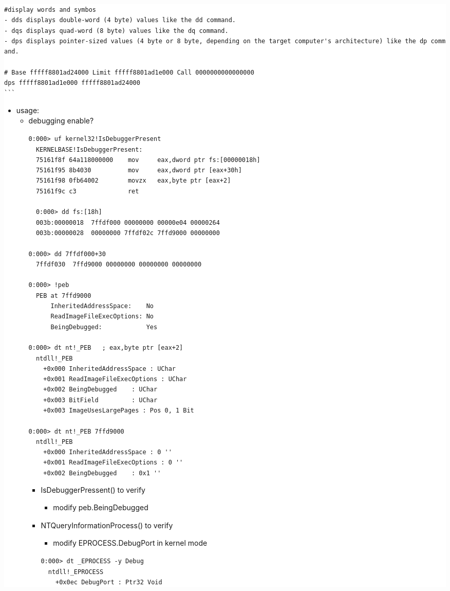     #display words and symbos
    - dds displays double-word (4 byte) values like the dd command. 
    - dqs displays quad-word (8 byte) values like the dq command. 
    - dps displays pointer-sized values (4 byte or 8 byte, depending on the target computer's architecture) like the dp command.

    # Base fffff8801ad24000 Limit fffff8801ad1e000 Call 0000000000000000
    dps fffff8801ad1e000 fffff8801ad24000
    ```

  - usage:
    - debugging enable?
      ```
      0:000> uf kernel32!IsDebuggerPresent
        KERNELBASE!IsDebuggerPresent:
        75161f8f 64a118000000    mov     eax,dword ptr fs:[00000018h]
        75161f95 8b4030          mov     eax,dword ptr [eax+30h]
        75161f98 0fb64002        movzx   eax,byte ptr [eax+2]
        75161f9c c3              ret

        0:000> dd fs:[18h]
        003b:00000018  7ffdf000 00000000 00000e04 00000264
        003b:00000028  00000000 7ffdf02c 7ffd9000 00000000

      0:000> dd 7ffdf000+30
        7ffdf030  7ffd9000 00000000 00000000 00000000

      0:000> !peb
        PEB at 7ffd9000
            InheritedAddressSpace:    No
            ReadImageFileExecOptions: No
            BeingDebugged:            Yes

      0:000> dt nt!_PEB   ; eax,byte ptr [eax+2]
        ntdll!_PEB
          +0x000 InheritedAddressSpace : UChar
          +0x001 ReadImageFileExecOptions : UChar
          +0x002 BeingDebugged    : UChar
          +0x003 BitField         : UChar
          +0x003 ImageUsesLargePages : Pos 0, 1 Bit

      0:000> dt nt!_PEB 7ffd9000
        ntdll!_PEB
          +0x000 InheritedAddressSpace : 0 ''
          +0x001 ReadImageFileExecOptions : 0 ''
          +0x002 BeingDebugged    : 0x1 ''
      ```
      - IsDebuggerPressent() to verify
        - modify peb.BeingDebugged

      - NTQueryInformationProcess() to verify
        - modify EPROCESS.DebugPort in kernel mode
        ```
        0:000> dt _EPROCESS -y Debug
          ntdll!_EPROCESS
            +0x0ec DebugPort : Ptr32 Void
        ```
